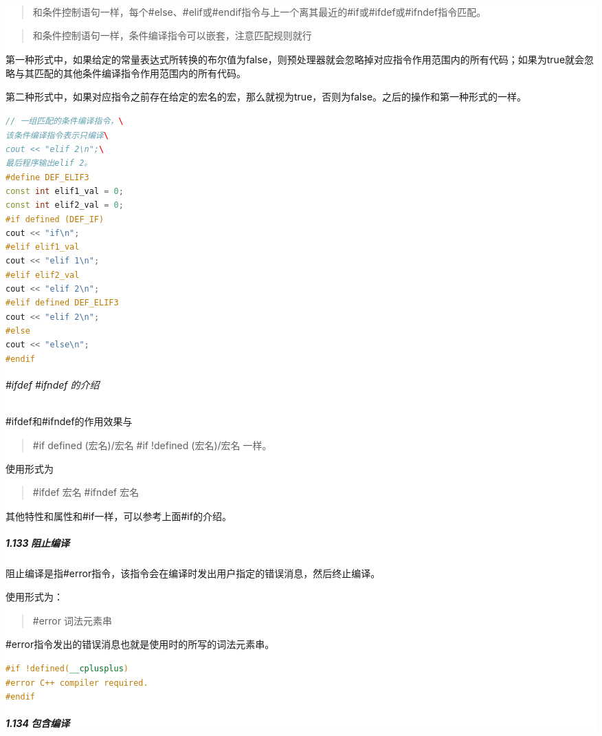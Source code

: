 > 和条件控制语句一样，每个#else、#elif或#endif指令与上一个离其最近的#if或#ifdef或#ifndef指令匹配。

> 和条件控制语句一样，条件编译指令可以嵌套，注意匹配规则就行

第一种形式中，如果给定的常量表达式所转换的布尔值为false，则预处理器就会忽略掉对应指令作用范围内的所有代码；如果为true就会忽略与其匹配的其他条件编译指令作用范围内的所有代码。

第二种形式中，如果对应指令之前存在给定的宏名的宏，那么就视为true，否则为false。之后的操作和第一种形式的一样。

```c++
// 一组匹配的条件编译指令，\
该条件编译指令表示只编译\
cout << "elif 2\n";\
最后程序输出elif 2。
#define DEF_ELIF3
const int elif1_val = 0;
const int elif2_val = 0;
#if defined (DEF_IF)
cout << "if\n";
#elif elif1_val
cout << "elif 1\n";
#elif elif2_val
cout << "elif 2\n";
#elif defined DEF_ELIF3
cout << "elif 2\n";
#else
cout << "else\n";
#endif
```

###### #ifdef #ifndef 的介绍

\#ifdef和#ifndef的作用效果与
> #if defined (宏名)/宏名
> #if !defined (宏名)/宏名
一样。

使用形式为
> #ifdef 宏名
> #ifndef 宏名

其他特性和属性和#if一样，可以参考上面#if的介绍。

##### 1.133 阻止编译

阻止编译是指#error指令，该指令会在编译时发出用户指定的错误消息，然后终止编译。

使用形式为：
> #error 词法元素串

\#error指令发出的错误消息也就是使用时的所写的词法元素串。

```c++
#if !defined(__cplusplus)
#error C++ compiler required.
#endif
```

##### 1.134 包含编译
